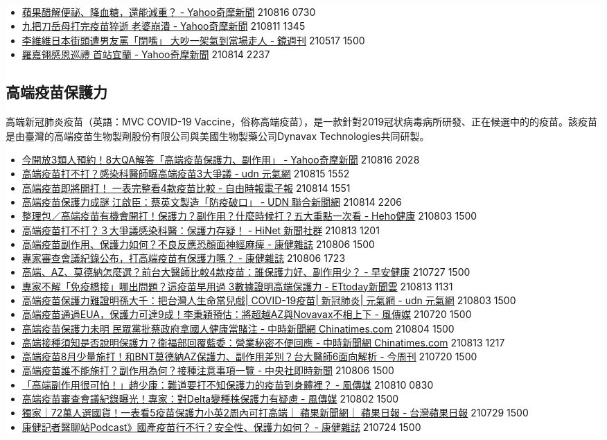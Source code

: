 - [蘋果醋解便祕、降血糖，還能減重？ - Yahoo奇摩新聞](https://tw.news.yahoo.com/%E8%98%8B%E6%9E%9C%E9%86%8B%E8%A7%A3%E4%BE%BF%E7%A5%95-%E9%99%8D%E8%A1%80%E7%B3%96-%E9%82%84%E8%83%BD%E6%B8%9B%E9%87%8D-233000926.html "蘋果醋解便祕、降血糖，還能減重？ - Yahoo奇摩新聞") 210816 0730
- [九把刀岳母打完疫苗猝逝 老婆崩潰 - Yahoo奇摩新聞](https://tw.news.yahoo.com/%E4%B9%9D%E6%8A%8A%E5%88%80%E5%B2%B3%E6%AF%8D%E6%89%93%E5%AE%8C%E7%96%AB%E8%8B%97%E7%8C%9D%E9%80%9D-%E8%80%81%E5%A9%86%E5%B4%A9%E6%BD%B0-053808247.html "九把刀岳母打完疫苗猝逝 老婆崩潰 - Yahoo奇摩新聞") 210811 1345
- [李維維日本街頭遭男友罵「閉嘴」 大吵一架氣到當場走人 - 鏡週刊](https://www.mirrormedia.mg/story/20210517ent039/ "李維維日本街頭遭男友罵「閉嘴」 大吵一架氣到當場走人 - 鏡週刊") 210517 1500
- [羅嘉翎感恩巡禮 首站宜蘭 - Yahoo奇摩新聞](https://tw.news.yahoo.com/%E7%BE%85%E5%98%89%E7%BF%8E%E6%84%9F%E6%81%A9%E5%B7%A1%E7%A6%AE-%E9%A6%96%E7%AB%99%E5%AE%9C%E8%98%AD-143740676.html "羅嘉翎感恩巡禮 首站宜蘭 - Yahoo奇摩新聞") 210814 2237

## 高端疫苗保護力

高端新冠肺炎疫苗（英語：MVC COVID-19 Vaccine，俗称高端疫苗），是一款針對2019冠状病毒病所研發、正在候選中的的疫苗。該疫苗是由臺灣的高端疫苗生物製劑股份有限公司與美國生物製藥公司Dynavax Technologies共同研製。
- [今開放3類人預約！8大QA解答「高端疫苗保護力、副作用」 - Yahoo奇摩新聞](https://tw.news.yahoo.com/%E9%AB%98%E7%AB%AF%E4%BB%8A%E9%96%8B%E6%94%BE3%E9%A1%9E%E4%BA%BA%E9%A0%90%E7%B4%84-8%E5%A4%A7qa%E8%A7%A3%E7%AD%94-%E5%89%AF%E4%BD%9C%E7%94%A8-%E4%BF%9D%E8%AD%B7%E5%8A%9B-003715631.html "今開放3類人預約！8大QA解答「高端疫苗保護力、副作用」 - Yahoo奇摩新聞") 210816 2028
- [高端疫苗打不打？感染科醫師曝高端疫苗3大爭議 - udn 元氣網](https://health.udn.com/health/story/120951/5671445 "高端疫苗打不打？感染科醫師曝高端疫苗3大爭議 - udn 元氣網") 210815 1552
- [高端疫苗即將開打！ 一表完整看4款疫苗比較 - 自由時報電子報](https://health.ltn.com.tw/article/breakingnews/3638140 "高端疫苗即將開打！ 一表完整看4款疫苗比較 - 自由時報電子報") 210814 1551
- [高端疫苗保護力成謎 江啟臣：蔡英文製造「防疫破口」 - UDN 聯合新聞網](https://udn.com/news/story/122190/5674377 "高端疫苗保護力成謎 江啟臣：蔡英文製造「防疫破口」 - UDN 聯合新聞網") 210814 2206
- [整理包／高端疫苗有機會開打！保護力？副作用？什麼時候打？五大重點一次看 - Heho健康](https://heho.com.tw/archives/185546 "整理包／高端疫苗有機會開打！保護力？副作用？什麼時候打？五大重點一次看 - Heho健康") 210803 1500
- [高端疫苗打不打？３大爭議感染科醫：保護力存疑！ - HiNet 新聞社群](https://times.hinet.net/news/23455410 "高端疫苗打不打？３大爭議感染科醫：保護力存疑！ - HiNet 新聞社群") 210813 1201
- [高端疫苗副作用、保護力如何？不良反應恐顏面神經麻痺 - 康健雜誌](https://www.commonhealth.com.tw/article/84821 "高端疫苗副作用、保護力如何？不良反應恐顏面神經麻痺 - 康健雜誌") 210806 1500
- [專家審查會議紀錄公布，打高端疫苗有保護力嗎？ - 康健雜誌](https://m.commonhealth.com.tw/article/84822 "專家審查會議紀錄公布，打高端疫苗有保護力嗎？ - 康健雜誌") 210806 1723
- [高端、AZ、莫德納怎麼選？前台大醫師比較4款疫苗：誰保護力好、副作用少？ - 早安健康](https://www.edh.tw/article/28051 "高端、AZ、莫德納怎麼選？前台大醫師比較4款疫苗：誰保護力好、副作用少？ - 早安健康") 210727 1500
- [專家不解「免疫橋接」哪出問題？這疫苗早用過 3數據證明高端保護力 - ETtoday新聞雲](https://www.ettoday.net/news/20210813/2054759.htm "專家不解「免疫橋接」哪出問題？這疫苗早用過 3數據證明高端保護力 - ETtoday新聞雲") 210813 1131
- [高端疫苗保護力難證明孫大千：把台灣人生命當兒戲| COVID-19疫苗| 新冠肺炎| 元氣網 - udn 元氣網](https://health.udn.com/health/story/121833/5647085 "高端疫苗保護力難證明孫大千：把台灣人生命當兒戲| COVID-19疫苗| 新冠肺炎| 元氣網 - udn 元氣網") 210803 1500
- [高端疫苗通過EUA，保護力可達9成！李秉穎預估：將超越AZ與Novavax不相上下 - 風傳媒](https://www.storm.mg/lifestyle/3826236 "高端疫苗通過EUA，保護力可達9成！李秉穎預估：將超越AZ與Novavax不相上下 - 風傳媒") 210720 1500
- [高端疫苗保護力未明 民眾黨批蔡政府拿國人健康當賭注 - 中時新聞網 Chinatimes.com](https://www.chinatimes.com/realtimenews/20210804005409-260407 "高端疫苗保護力未明 民眾黨批蔡政府拿國人健康當賭注 - 中時新聞網 Chinatimes.com") 210804 1500
- [高端接種須知是否說明保護力？衛福部回覆藍委：營業秘密不便回應 - 中時新聞網 Chinatimes.com](https://www.chinatimes.com/realtimenews/20210813002490-260407 "高端接種須知是否說明保護力？衛福部回覆藍委：營業秘密不便回應 - 中時新聞網 Chinatimes.com") 210813 1217
- [高端疫苗8月少量施打！和BNT莫德納AZ保護力、副作用差別？台大醫師6面向解析 - 今周刊](https://www.businesstoday.com.tw/article/category/80392/post/202107200023/%E9%AB%98%E7%AB%AF%E7%96%AB%E8%8B%978%E6%9C%88%E5%B0%91%E9%87%8F%E6%96%BD%E6%89%93%EF%BC%81%E5%92%8CBNT%E8%8E%AB%E5%BE%B7%E7%B4%8DAZ%E4%BF%9D%E8%AD%B7%E5%8A%9B%E3%80%81%E5%89%AF%E4%BD%9C%E7%94%A8%E5%B7%AE%E5%88%A5%EF%BC%9F%E5%8F%B0%E5%A4%A7%E9%86%AB%E5%B8%AB6%E9%9D%A2%E5%90%91%E8%A7%A3%E6%9E%90 "高端疫苗8月少量施打！和BNT莫德納AZ保護力、副作用差別？台大醫師6面向解析 - 今周刊") 210720 1500
- [高端疫苗誰不能施打？副作用為何？接種注意事項一覽 - 中央社即時新聞](https://www.cna.com.tw/news/firstnews/202108065005.aspx "高端疫苗誰不能施打？副作用為何？接種注意事項一覽 - 中央社即時新聞") 210806 1500
- [「高端副作用很可怕！」趙少康：難道要打不知保護力的疫苗到身體裡？ - 風傳媒](https://www.storm.mg/article/3868853 "「高端副作用很可怕！」趙少康：難道要打不知保護力的疫苗到身體裡？ - 風傳媒") 210810 0830
- [高端疫苗審查會議紀錄曝光！專家：對Delta變種株保護力有疑慮 - 風傳媒](https://www.storm.mg/article/3854093 "高端疫苗審查會議紀錄曝光！專家：對Delta變種株保護力有疑慮 - 風傳媒") 210802 1500
- [獨家｜72萬人選國貨！一表看5疫苗保護力小英2周內可打高端｜ 蘋果新聞網｜ 蘋果日報 - 台灣蘋果日報](https://tw.appledaily.com/life/20210729/F7JGGVK2JJDTFCKKB5ZW3VG6X4/ "獨家｜72萬人選國貨！一表看5疫苗保護力小英2周內可打高端｜ 蘋果新聞網｜ 蘋果日報 - 台灣蘋果日報") 210729 1500
- [康健記者醫聊站Podcast》國產疫苗行不行？安全性、保護力如何？ - 康健雜誌](https://www.commonhealth.com.tw/article/84667 "康健記者醫聊站Podcast》國產疫苗行不行？安全性、保護力如何？ - 康健雜誌") 210724 1500
